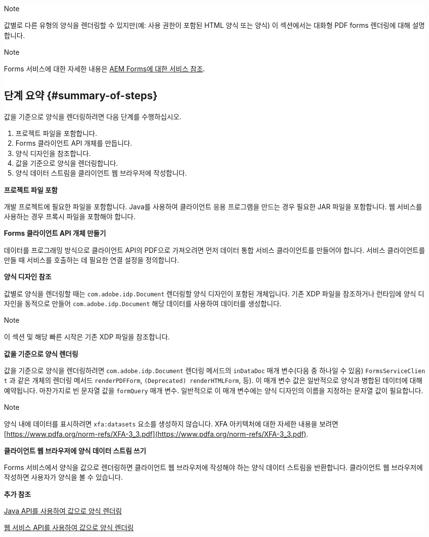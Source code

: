 >[!NOTE]
>
>값별로 다른 유형의 양식을 렌더링할 수 있지만(예: 사용 권한이 포함된 HTML 양식 또는 양식) 이 섹션에서는 대화형 PDF forms 렌더링에 대해 설명합니다.

>[!NOTE]
>
>Forms 서비스에 대한 자세한 내용은 [AEM Forms에 대한 서비스 참조](https://www.adobe.com/go/learn_aemforms_services_63).

## 단계 요약 {#summary-of-steps}

값을 기준으로 양식을 렌더링하려면 다음 단계를 수행하십시오.

1. 프로젝트 파일을 포함합니다.
1. Forms 클라이언트 API 개체를 만듭니다.
1. 양식 디자인을 참조합니다.
1. 값을 기준으로 양식을 렌더링합니다.
1. 양식 데이터 스트림을 클라이언트 웹 브라우저에 작성합니다.

**프로젝트 파일 포함**

개발 프로젝트에 필요한 파일을 포함합니다. Java를 사용하여 클라이언트 응용 프로그램을 만드는 경우 필요한 JAR 파일을 포함합니다. 웹 서비스를 사용하는 경우 프록시 파일을 포함해야 합니다.

**Forms 클라이언트 API 개체 만들기**

데이터를 프로그래밍 방식으로 클라이언트 API의 PDF으로 가져오려면 먼저 데이터 통합 서비스 클라이언트를 만들어야 합니다. 서비스 클라이언트를 만들 때 서비스를 호출하는 데 필요한 연결 설정을 정의합니다.

**양식 디자인 참조**

값별로 양식을 렌더링할 때는 `com.adobe.idp.Document` 렌더링할 양식 디자인이 포함된 개체입니다. 기존 XDP 파일을 참조하거나 런타임에 양식 디자인을 동적으로 만들어 `com.adobe.idp.Document` 해당 데이터를 사용하여 데이터를 생성합니다.

>[!NOTE]
>
>이 섹션 및 해당 빠른 시작은 기존 XDP 파일을 참조합니다.

**값을 기준으로 양식 렌더링**

값을 기준으로 양식을 렌더링하려면 `com.adobe.idp.Document` 렌더링 메서드의 `inDataDoc` 매개 변수(다음 중 하나일 수 있음) `FormsServiceClient` 과 같은 개체의 렌더링 메서드 `renderPDFForm`, `(Deprecated) renderHTMLForm`, 등). 이 매개 변수 값은 일반적으로 양식과 병합된 데이터에 대해 예약됩니다. 마찬가지로 빈 문자열 값을 `formQuery` 매개 변수. 일반적으로 이 매개 변수에는 양식 디자인의 이름을 지정하는 문자열 값이 필요합니다.

>[!NOTE]
>
>양식 내에 데이터를 표시하려면 `xfa:datasets` 요소를 생성하지 않습니다. XFA 아키텍처에 대한 자세한 내용을 보려면 [https://www.pdfa.org/norm-refs/XFA-3_3.pdf](https://www.pdfa.org/norm-refs/XFA-3_3.pdf).

**클라이언트 웹 브라우저에 양식 데이터 스트림 쓰기**

Forms 서비스에서 양식을 값으로 렌더링하면 클라이언트 웹 브라우저에 작성해야 하는 양식 데이터 스트림을 반환합니다. 클라이언트 웹 브라우저에 작성하면 사용자가 양식을 볼 수 있습니다.

**추가 참조**

[Java API를 사용하여 값으로 양식 렌더링](#render-a-form-by-value-using-the-java-api)

[웹 서비스 API를 사용하여 값으로 양식 렌더링](#render-a-form-by-value-using-the-web-service-api)
